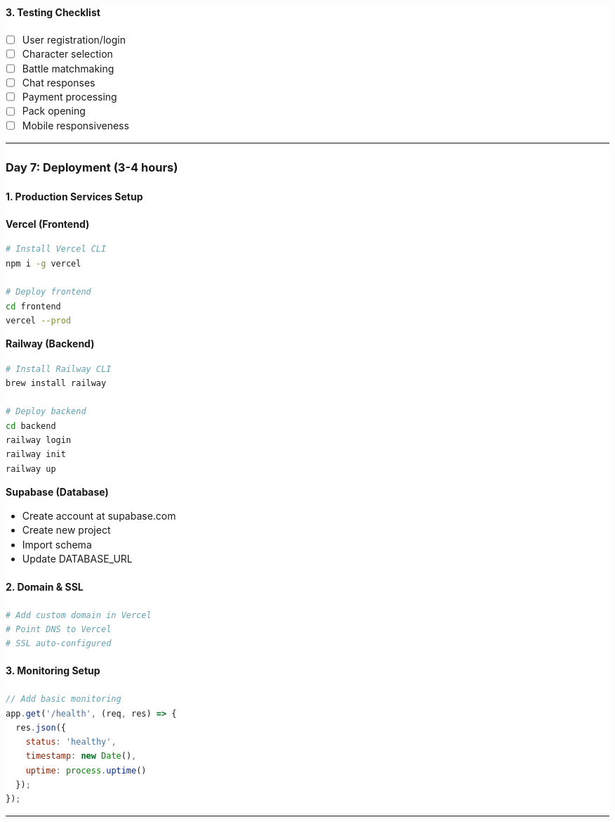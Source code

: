 #### 3. Testing Checklist
- [ ] User registration/login
- [ ] Character selection
- [ ] Battle matchmaking
- [ ] Chat responses
- [ ] Payment processing
- [ ] Pack opening
- [ ] Mobile responsiveness

---

### Day 7: Deployment (3-4 hours)

#### 1. Production Services Setup

**Vercel (Frontend)**
```bash
# Install Vercel CLI
npm i -g vercel

# Deploy frontend
cd frontend
vercel --prod
```

**Railway (Backend)**
```bash
# Install Railway CLI
brew install railway

# Deploy backend
cd backend
railway login
railway init
railway up
```

**Supabase (Database)**
- Create account at supabase.com
- Create new project
- Import schema
- Update DATABASE_URL

#### 2. Domain & SSL
```bash
# Add custom domain in Vercel
# Point DNS to Vercel
# SSL auto-configured
```

#### 3. Monitoring Setup
```javascript
// Add basic monitoring
app.get('/health', (req, res) => {
  res.json({ 
    status: 'healthy',
    timestamp: new Date(),
    uptime: process.uptime()
  });
});
```

---